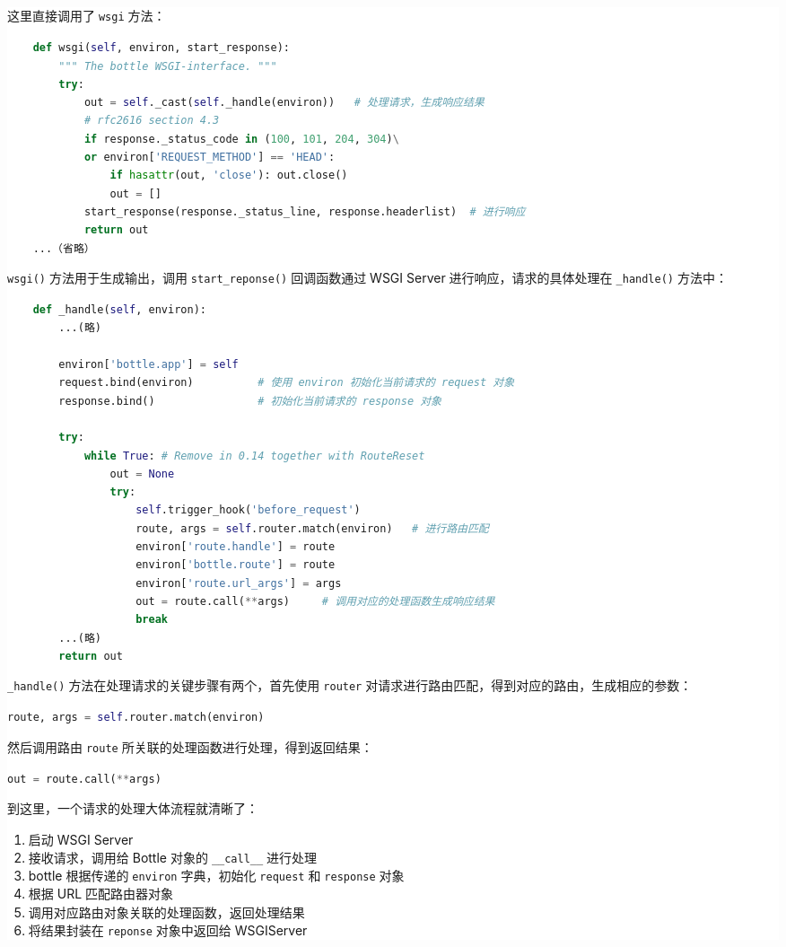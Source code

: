 这里直接调用了 `wsgi` 方法：

```python
    def wsgi(self, environ, start_response):
        """ The bottle WSGI-interface. """
        try:
            out = self._cast(self._handle(environ))   # 处理请求，生成响应结果
            # rfc2616 section 4.3
            if response._status_code in (100, 101, 204, 304)\
            or environ['REQUEST_METHOD'] == 'HEAD':
                if hasattr(out, 'close'): out.close()
                out = []
            start_response(response._status_line, response.headerlist)  # 进行响应
            return out
    ...（省略）
```

`wsgi()` 方法用于生成输出，调用 `start_reponse()` 回调函数通过 WSGI Server 进行响应，请求的具体处理在 `_handle()` 方法中：

```python
    def _handle(self, environ):
        ...(略)

        environ['bottle.app'] = self
        request.bind(environ)          # 使用 environ 初始化当前请求的 request 对象
        response.bind()                # 初始化当前请求的 response 对象

        try:
            while True: # Remove in 0.14 together with RouteReset
                out = None
                try:
                    self.trigger_hook('before_request')
                    route, args = self.router.match(environ)   # 进行路由匹配
                    environ['route.handle'] = route
                    environ['bottle.route'] = route
                    environ['route.url_args'] = args
                    out = route.call(**args)     # 调用对应的处理函数生成响应结果
                    break
        ...(略)
        return out
```

`_handle()` 方法在处理请求的关键步骤有两个，首先使用 `router` 对请求进行路由匹配，得到对应的路由，生成相应的参数：

```python
route, args = self.router.match(environ)
```

然后调用路由 `route` 所关联的处理函数进行处理，得到返回结果：

```python
out = route.call(**args)
```

到这里，一个请求的处理大体流程就清晰了：

1. 启动 WSGI Server
2. 接收请求，调用给 Bottle 对象的 `__call__` 进行处理
3. bottle 根据传递的 `environ` 字典，初始化 `request` 和 `response` 对象
4. 根据 URL 匹配路由器对象
5. 调用对应路由对象关联的处理函数，返回处理结果
6. 将结果封装在 `reponse` 对象中返回给 WSGIServer
